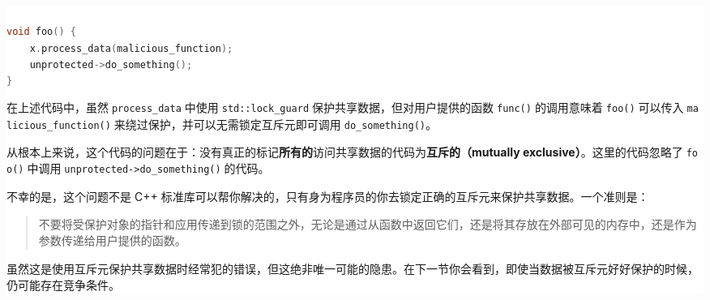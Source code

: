 ```cpp

void foo() {
    x.process_data(malicious_function);
    unprotected->do_something();
}
```

在上述代码中，虽然 `process_data` 中使用 `std::lock_guard` 保护共享数据，但对用户提供的函数 `func()` 的调用意味着 `foo()` 可以传入 `malicious_function()` 来绕过保护，并可以无需锁定互斥元即可调用 `do_something()`。

从根本上来说，这个代码的问题在于：没有真正的标记**所有的**访问共享数据的代码为**互斥的（mutually exclusive）**。这里的代码忽略了 `foo()` 中调用 `unprotected->do_something()` 的代码。

不幸的是，这个问题不是 C++ 标准库可以帮你解决的，只有身为程序员的你去锁定正确的互斥元来保护共享数据。一个准则是：

> 不要将受保护对象的指针和应用传递到锁的范围之外，无论是通过从函数中返回它们，还是将其存放在外部可见的内存中，还是作为参数传递给用户提供的函数。

虽然这是使用互斥元保护共享数据时经常犯的错误，但这绝非唯一可能的隐患。在下一节你会看到，即使当数据被互斥元好好保护的时候，仍可能存在竞争条件。
